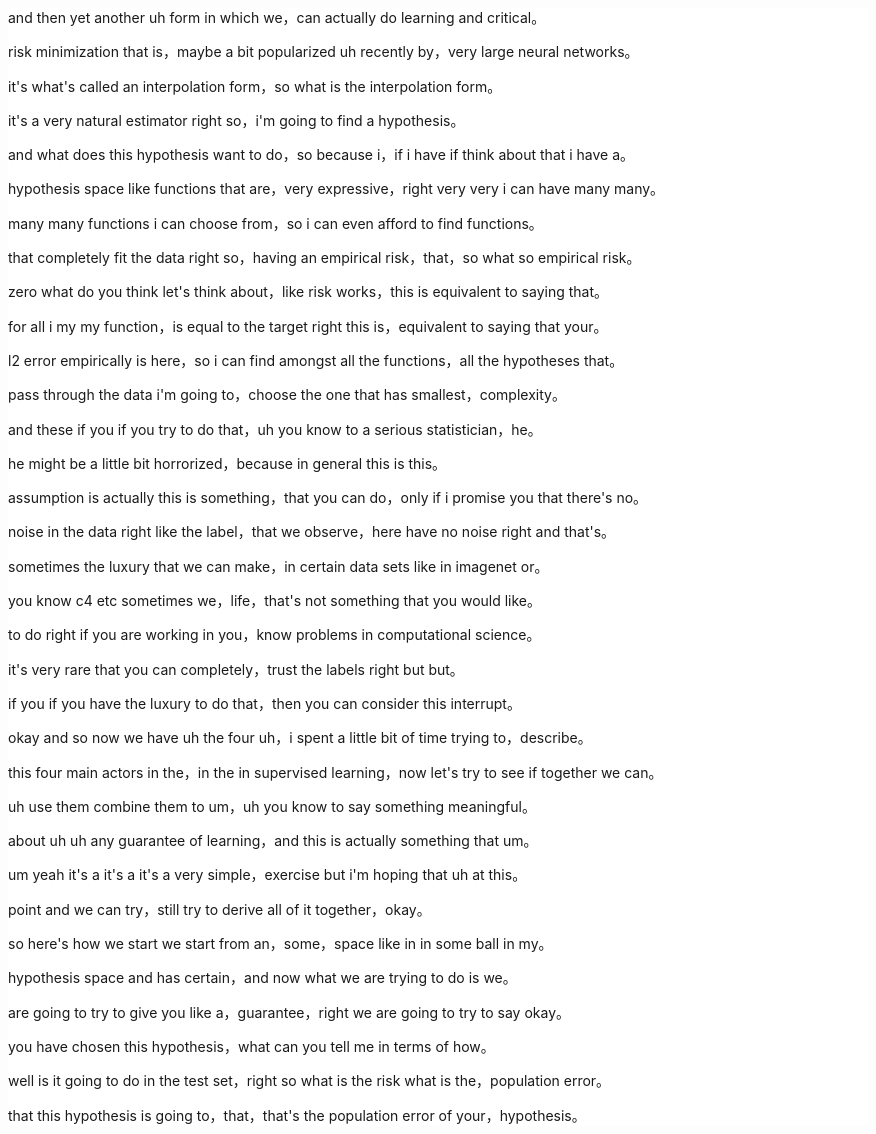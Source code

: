 and then yet another uh form in which we，can actually do learning and critical。

risk minimization that is，maybe a bit popularized uh recently by，very large neural networks。

it's what's called an interpolation form，so what is the interpolation form。

it's a very natural estimator right so，i'm going to find a hypothesis。

and what does this hypothesis want to do，so because i，if i have if think about that i have a。

hypothesis space like functions that are，very expressive，right very very i can have many many。

many many functions i can choose from，so i can even afford to find functions。

that completely fit the data right so，having an empirical risk，that，so what so empirical risk。

zero what do you think let's think about，like risk works，this is equivalent to saying that。

for all i my my function，is equal to the target right this is，equivalent to saying that your。

l2 error empirically is here，so i can find amongst all the functions，all the hypotheses that。

pass through the data i'm going to，choose the one that has smallest，complexity。

and these if you if you try to do that，uh you know to a serious statistician，he。

he might be a little bit horrorized，because in general this is this。

assumption is actually this is something，that you can do，only if i promise you that there's no。

noise in the data right like the label，that we observe，here have no noise right and that's。

sometimes the luxury that we can make，in certain data sets like in imagenet or。

you know c4 etc sometimes we，life，that's not something that you would like。

to do right if you are working in you，know problems in computational science。

it's very rare that you can completely，trust the labels right but but。

if you if you have the luxury to do that，then you can consider this interrupt。

okay and so now we have uh the four uh，i spent a little bit of time trying to，describe。

this four main actors in the，in the in supervised learning，now let's try to see if together we can。

uh use them combine them to um，uh you know to say something meaningful。

about uh uh any guarantee of learning，and this is actually something that um。

um yeah it's a it's a it's a very simple，exercise but i'm hoping that uh at this。

point and we can try，still try to derive all of it together，okay。

so here's how we start we start from an，some，space like in in some ball in my。

hypothesis space and has certain，and now what we are trying to do is we。

are going to try to give you like a，guarantee，right we are going to try to say okay。

you have chosen this hypothesis，what can you tell me in terms of how。

well is it going to do in the test set，right so what is the risk what is the，population error。

that this hypothesis is going to，that，that's the population error of your，hypothesis。

